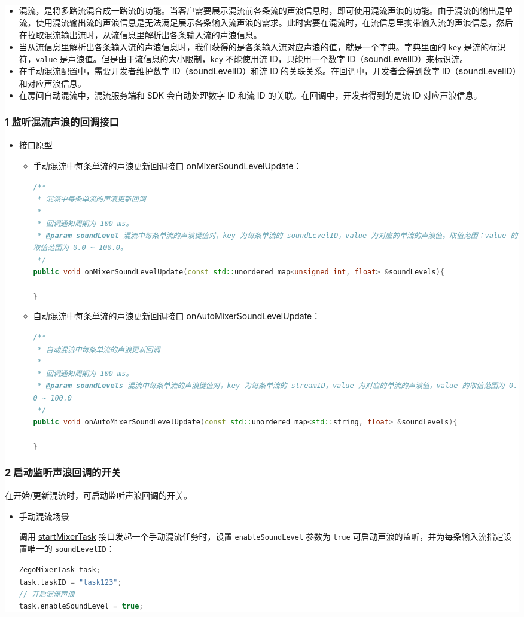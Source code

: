 
- 混流，是将多路流混合成一路流的功能。当客户需要展示混流前各条流的声浪信息时，即可使用混流声浪的功能。由于混流的输出是单流，使用混流输出流的声浪信息是无法满足展示各条输入流声浪的需求。此时需要在混流时，在流信息里携带输入流的声浪信息，然后在拉取混流输出流时，从流信息里解析出各条输入流的声浪信息。
- 当从流信息里解析出各条输入流的声浪信息时，我们获得的是各条输入流对应声浪的值，就是一个字典。字典里面的 `key` 是流的标识符，`value` 是声浪值。但是由于流信息的大小限制，`key` 不能使用流 ID，只能用一个数字 ID（soundLevelID）来标识流。
- 在手动混流配置中，需要开发者维护数字 ID（soundLevelID）和流 ID 的关联关系。在回调中，开发者会得到数字 ID（soundLevelID）和对应声浪信息。
- 在房间自动混流中，混流服务端和 SDK 会自动处理数字 ID 和流 ID 的关联。在回调中，开发者得到的是流 ID 对应声浪信息。


### 1 监听混流声浪的回调接口

- 接口原型

    - 手动混流中每条单流的声浪更新回调接口 [onMixerSoundLevelUpdate](https://doc-zh.zego.im/article/api?doc=Express_Video_SDK_API~cpp_windows~class~IZegoEventHandler#on-mixer-sound-level-update)：

        ```cpp
        /**
         * 混流中每条单流的声浪更新回调
         *
         * 回调通知周期为 100 ms。
         * @param soundLevel 混流中每条单流的声浪键值对，key 为每条单流的 soundLevelID，value 为对应的单流的声浪值。取值范围：value 的取值范围为 0.0 ~ 100.0。
         */
        public void onMixerSoundLevelUpdate(const std::unordered_map<unsigned int, float> &soundLevels){

        }
        ```

    - 自动混流中每条单流的声浪更新回调接口 [onAutoMixerSoundLevelUpdate](https://doc-zh.zego.im/article/api?doc=Express_Video_SDK_API~cpp_windows~class~IZegoEventHandler#on-auto-mixer-sound-level-update)：

        ```cpp
        /**
         * 自动混流中每条单流的声浪更新回调
         *
         * 回调通知周期为 100 ms。
         * @param soundLevels 混流中每条单流的声浪键值对，key 为每条单流的 streamID，value 为对应的单流的声浪值，value 的取值范围为 0.0 ~ 100.0
         */
        public void onAutoMixerSoundLevelUpdate(const std::unordered_map<std::string, float> &soundLevels){

        }
        ```

### 2 启动监听声浪回调的开关

在开始/更新混流时，可启动监听声浪回调的开关。

- 手动混流场景

  调用 [startMixerTask](https://doc-zh.zego.im/article/api?doc=Express_Video_SDK_API~cpp_windows~class~IZegoExpressEngine#start-mixer-task) 接口发起一个手动混流任务时，设置 `enableSoundLevel` 参数为 `true` 可启动声浪的监听，并为每条输入流指定设置唯一的 `soundLevelID`：

    ```cpp
    ZegoMixerTask task;
    task.taskID = "task123";
    // 开启混流声浪
    task.enableSoundLevel = true;

